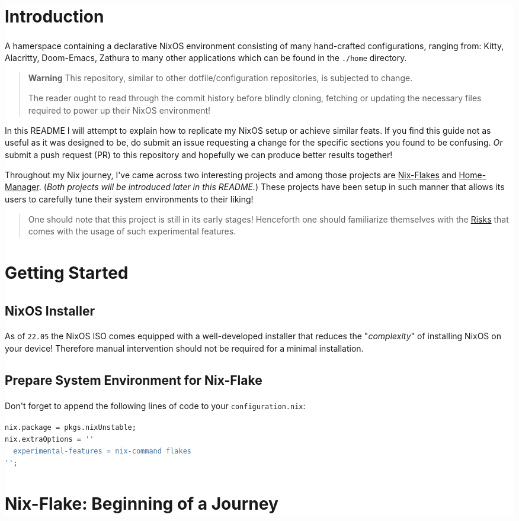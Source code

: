 # Introduction

A hamerspace containing a declarative NixOS environment consisting of many
hand-crafted configurations, ranging from: Kitty, Alacritty, Doom-Emacs, Zathura
to many other applications which can be found in the `./home` directory.

> **Warning** This repository, similar to other dotfile/configuration
> repositories, is subjected to change.
>
> The reader ought to read through the commit history before blindly cloning,
> fetching or updating the necessary files required to power up their NixOS
> environment!

In this README I will attempt to explain how to replicate my NixOS setup or
achieve similar feats. If you find this guide not as useful as it was designed
to be, do submit an issue requesting a change for the specific sections you
found to be confusing. _Or_ submit a push request (PR) to this repository and
hopefully we can produce better results together!

Throughout my Nix journey, I've came across two interesting projects and among
those projects are [Nix-Flakes](https://github.com/NixOS/nix) and
[Home-Manager](https://github.com/nix-community/home-manager). (_Both projects
will be introduced later in this README._) These projects have been setup in
such manner that allows its users to carefully tune their system environments to
their liking!

> One should note that this project is still in its early stages! Henceforth one
> should familiarize themselves with the
> [Risks](https://github.com/nix-community/home-manager#words-of-warning) that
> comes with the usage of such experimental features.

# Getting Started

## NixOS Installer

As of `22.05` the NixOS ISO comes equipped with a well-developed installer that
reduces the "_complexity_" of installing NixOS on your device! Therefore manual
intervention should not be required for a minimal installation.

## Prepare System Environment for Nix-Flake

Don't forget to append the following lines of code to your `configuration.nix`:

```nix
nix.package = pkgs.nixUnstable;
nix.extraOptions = ''
  experimental-features = nix-command flakes
'';
```

# Nix-Flake: Beginning of a Journey
